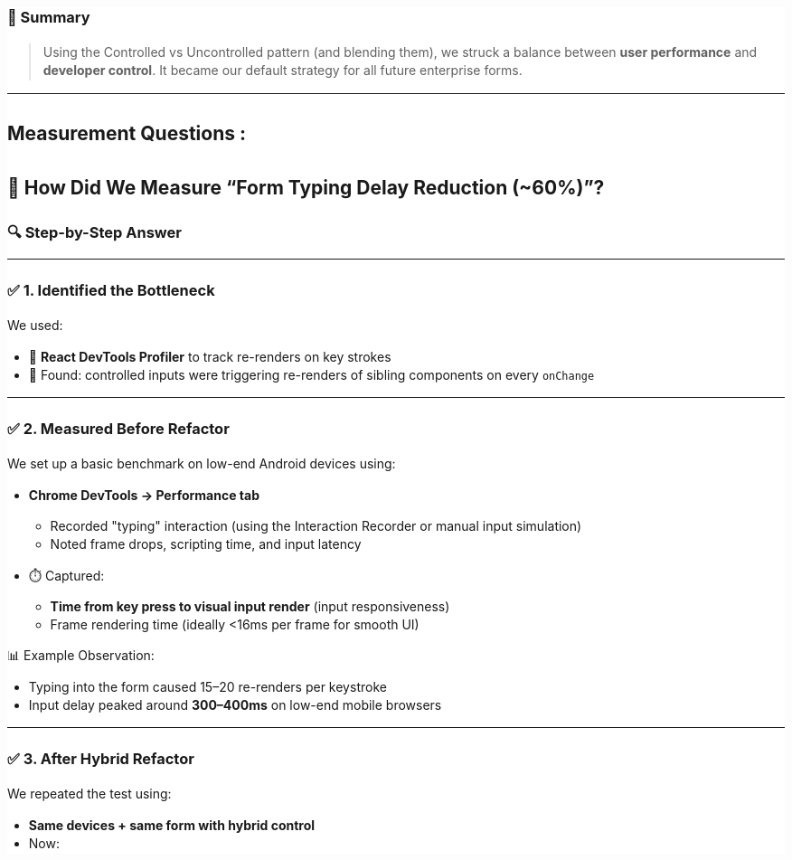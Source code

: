 
### 📝 Summary

> Using the Controlled vs Uncontrolled pattern (and blending them), we struck a balance between **user performance** and **developer control**. It became our default strategy for all future enterprise forms.

---

## Measurement Questions :


## 🧠 How Did We Measure “Form Typing Delay Reduction (\~60%)”?

### 🔍 Step-by-Step Answer

---

### ✅ **1. Identified the Bottleneck**

We used:

* 🔧 **React DevTools Profiler** to track re-renders on key strokes
* 🐛 Found: controlled inputs were triggering re-renders of sibling components on every `onChange`

---

### ✅ **2. Measured Before Refactor**

We set up a basic benchmark on low-end Android devices using:

* **Chrome DevTools → Performance tab**

  * Recorded "typing" interaction (using the Interaction Recorder or manual input simulation)
  * Noted frame drops, scripting time, and input latency

* ⏱️ Captured:

  * **Time from key press to visual input render** (input responsiveness)
  * Frame rendering time (ideally <16ms per frame for smooth UI)

📊 Example Observation:

* Typing into the form caused 15–20 re-renders per keystroke
* Input delay peaked around **300–400ms** on low-end mobile browsers

---

### ✅ **3. After Hybrid Refactor**

We repeated the test using:

* **Same devices + same form with hybrid control**
* Now:

